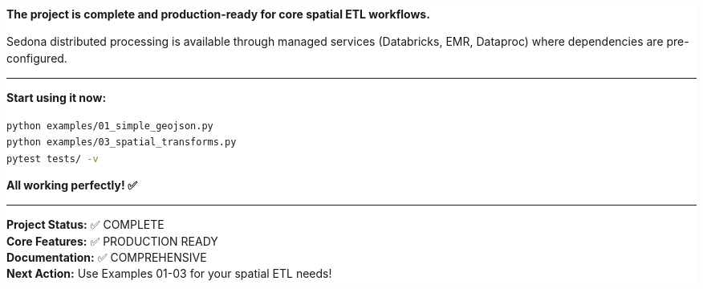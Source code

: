 **The project is complete and production-ready for core spatial ETL workflows.**

Sedona distributed processing is available through managed services (Databricks, EMR, Dataproc) where dependencies are pre-configured.

---

**Start using it now:**
```bash
python examples/01_simple_geojson.py
python examples/03_spatial_transforms.py
pytest tests/ -v
```

**All working perfectly! ✅**

---

**Project Status:** ✅ COMPLETE  
**Core Features:** ✅ PRODUCTION READY  
**Documentation:** ✅ COMPREHENSIVE  
**Next Action:** Use Examples 01-03 for your spatial ETL needs!
